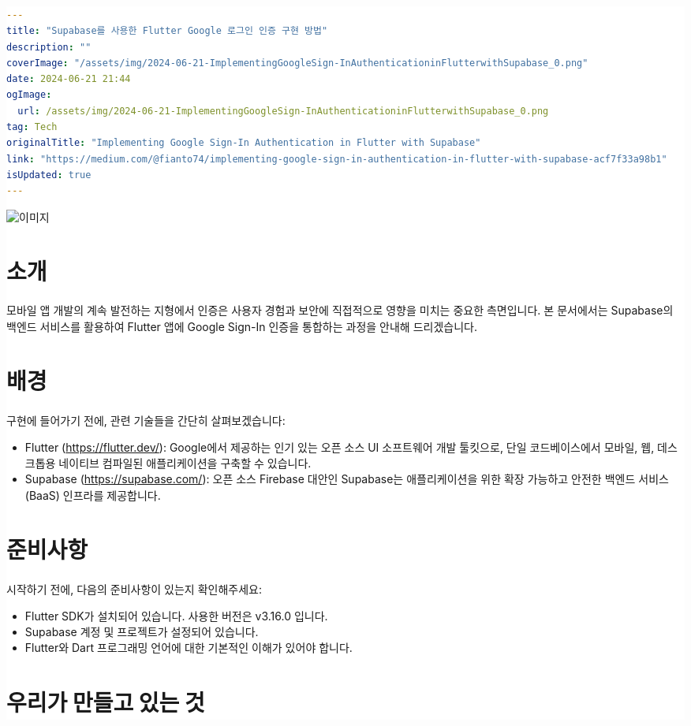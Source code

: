 ```yaml
---
title: "Supabase를 사용한 Flutter Google 로그인 인증 구현 방법"
description: ""
coverImage: "/assets/img/2024-06-21-ImplementingGoogleSign-InAuthenticationinFlutterwithSupabase_0.png"
date: 2024-06-21 21:44
ogImage: 
  url: /assets/img/2024-06-21-ImplementingGoogleSign-InAuthenticationinFlutterwithSupabase_0.png
tag: Tech
originalTitle: "Implementing Google Sign-In Authentication in Flutter with Supabase"
link: "https://medium.com/@fianto74/implementing-google-sign-in-authentication-in-flutter-with-supabase-acf7f33a98b1"
isUpdated: true
---
```







![이미지](/assets/img/2024-06-21-ImplementingGoogleSign-InAuthenticationinFlutterwithSupabase_0.png)

# 소개

모바일 앱 개발의 계속 발전하는 지형에서 인증은 사용자 경험과 보안에 직접적으로 영향을 미치는 중요한 측면입니다. 본 문서에서는 Supabase의 백엔드 서비스를 활용하여 Flutter 앱에 Google Sign-In 인증을 통합하는 과정을 안내해 드리겠습니다.

# 배경


<div class="content-ad"></div>

구현에 들어가기 전에, 관련 기술들을 간단히 살펴보겠습니다:

- Flutter (https://flutter.dev/): Google에서 제공하는 인기 있는 오픈 소스 UI 소프트웨어 개발 툴킷으로, 단일 코드베이스에서 모바일, 웹, 데스크톱용 네이티브 컴파일된 애플리케이션을 구축할 수 있습니다.
- Supabase (https://supabase.com/): 오픈 소스 Firebase 대안인 Supabase는 애플리케이션을 위한 확장 가능하고 안전한 백엔드 서비스(BaaS) 인프라를 제공합니다.

# 준비사항

시작하기 전에, 다음의 준비사항이 있는지 확인해주세요:

<div class="content-ad"></div>

- Flutter SDK가 설치되어 있습니다. 사용한 버전은 v3.16.0 입니다.
- Supabase 계정 및 프로젝트가 설정되어 있습니다.
- Flutter와 Dart 프로그래밍 언어에 대한 기본적인 이해가 있어야 합니다.

# 우리가 만들고 있는 것
